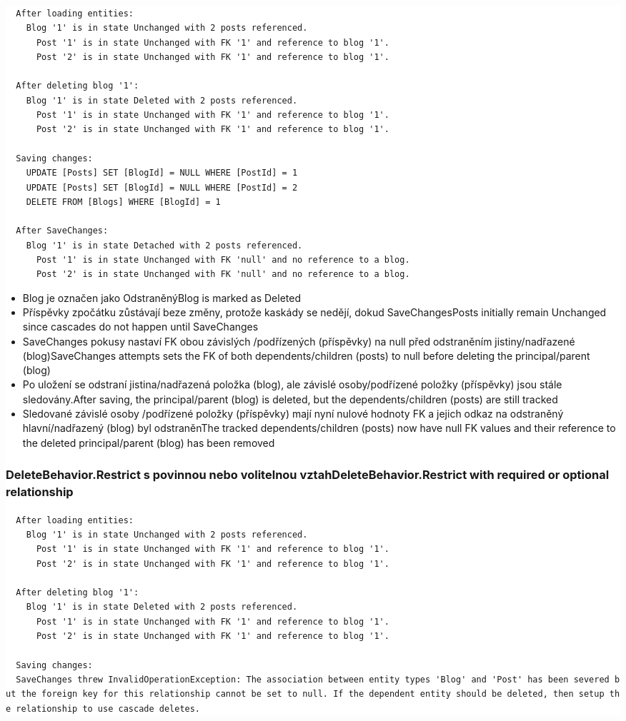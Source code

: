 ``` output
  After loading entities:
    Blog '1' is in state Unchanged with 2 posts referenced.
      Post '1' is in state Unchanged with FK '1' and reference to blog '1'.
      Post '2' is in state Unchanged with FK '1' and reference to blog '1'.

  After deleting blog '1':
    Blog '1' is in state Deleted with 2 posts referenced.
      Post '1' is in state Unchanged with FK '1' and reference to blog '1'.
      Post '2' is in state Unchanged with FK '1' and reference to blog '1'.

  Saving changes:
    UPDATE [Posts] SET [BlogId] = NULL WHERE [PostId] = 1
    UPDATE [Posts] SET [BlogId] = NULL WHERE [PostId] = 2
    DELETE FROM [Blogs] WHERE [BlogId] = 1

  After SaveChanges:
    Blog '1' is in state Detached with 2 posts referenced.
      Post '1' is in state Unchanged with FK 'null' and no reference to a blog.
      Post '2' is in state Unchanged with FK 'null' and no reference to a blog.
```

* <span data-ttu-id="5b7a0-184">Blog je označen jako Odstraněný</span><span class="sxs-lookup"><span data-stu-id="5b7a0-184">Blog is marked as Deleted</span></span>
* <span data-ttu-id="5b7a0-185">Příspěvky zpočátku zůstávají beze změny, protože kaskády se nedějí, dokud SaveChanges</span><span class="sxs-lookup"><span data-stu-id="5b7a0-185">Posts initially remain Unchanged since cascades do not happen until SaveChanges</span></span>
* <span data-ttu-id="5b7a0-186">SaveChanges pokusy nastaví FK obou závislých /podřízených (příspěvky) na null před odstraněním jistiny/nadřazené (blog)</span><span class="sxs-lookup"><span data-stu-id="5b7a0-186">SaveChanges attempts sets the FK of both dependents/children (posts) to null before deleting the principal/parent (blog)</span></span>
* <span data-ttu-id="5b7a0-187">Po uložení se odstraní jistina/nadřazená položka (blog), ale závislé osoby/podřízené položky (příspěvky) jsou stále sledovány.</span><span class="sxs-lookup"><span data-stu-id="5b7a0-187">After saving, the principal/parent (blog) is deleted, but the dependents/children (posts) are still tracked</span></span>
* <span data-ttu-id="5b7a0-188">Sledované závislé osoby /podřízené položky (příspěvky) mají nyní nulové hodnoty FK a jejich odkaz na odstraněný hlavní/nadřazený (blog) byl odstraněn</span><span class="sxs-lookup"><span data-stu-id="5b7a0-188">The tracked dependents/children (posts) now have null FK values and their reference to the deleted principal/parent (blog) has been removed</span></span>

### <a name="deletebehaviorrestrict-with-required-or-optional-relationship"></a><span data-ttu-id="5b7a0-189">DeleteBehavior.Restrict s povinnou nebo volitelnou vztah</span><span class="sxs-lookup"><span data-stu-id="5b7a0-189">DeleteBehavior.Restrict with required or optional relationship</span></span>

``` output
  After loading entities:
    Blog '1' is in state Unchanged with 2 posts referenced.
      Post '1' is in state Unchanged with FK '1' and reference to blog '1'.
      Post '2' is in state Unchanged with FK '1' and reference to blog '1'.

  After deleting blog '1':
    Blog '1' is in state Deleted with 2 posts referenced.
      Post '1' is in state Unchanged with FK '1' and reference to blog '1'.
      Post '2' is in state Unchanged with FK '1' and reference to blog '1'.

  Saving changes:
  SaveChanges threw InvalidOperationException: The association between entity types 'Blog' and 'Post' has been severed but the foreign key for this relationship cannot be set to null. If the dependent entity should be deleted, then setup the relationship to use cascade deletes.
```

